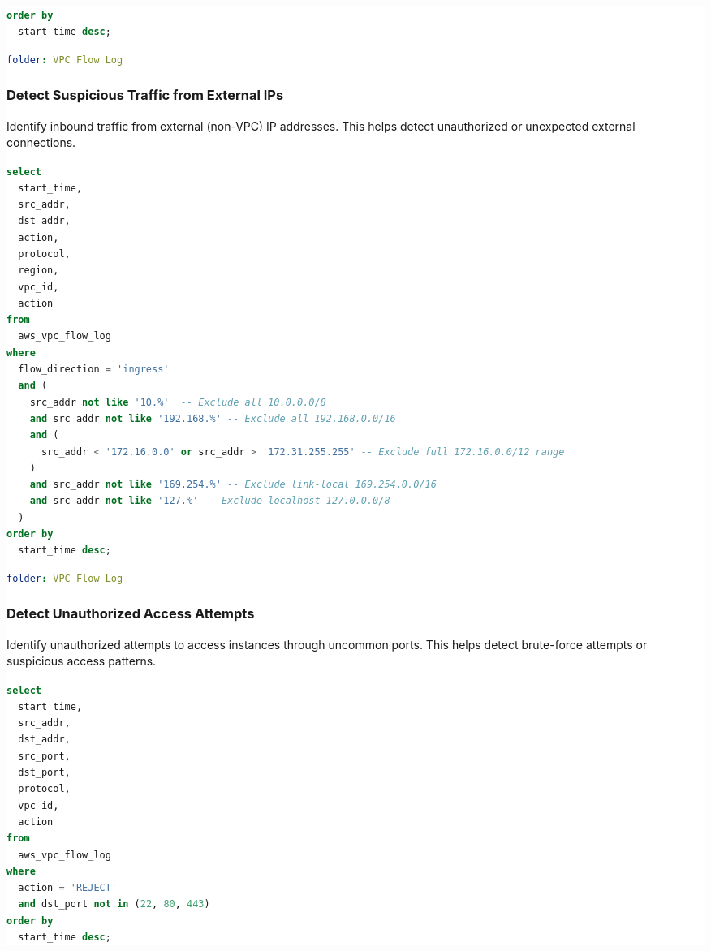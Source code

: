 ```sql
order by
  start_time desc;
```

```yaml
folder: VPC Flow Log
```

### Detect Suspicious Traffic from External IPs

Identify inbound traffic from external (non-VPC) IP addresses. This helps detect unauthorized or unexpected external connections.

```sql
select
  start_time,
  src_addr,
  dst_addr,
  action,
  protocol,
  region,
  vpc_id,
  action
from 
  aws_vpc_flow_log
where 
  flow_direction = 'ingress'
  and (
    src_addr not like '10.%'  -- Exclude all 10.0.0.0/8
    and src_addr not like '192.168.%' -- Exclude all 192.168.0.0/16
    and (
      src_addr < '172.16.0.0' or src_addr > '172.31.255.255' -- Exclude full 172.16.0.0/12 range
    )
    and src_addr not like '169.254.%' -- Exclude link-local 169.254.0.0/16
    and src_addr not like '127.%' -- Exclude localhost 127.0.0.0/8
  )
order by 
  start_time desc;
```

```yaml
folder: VPC Flow Log
```

### Detect Unauthorized Access Attempts

Identify unauthorized attempts to access instances through uncommon ports. This helps detect brute-force attempts or suspicious access patterns.

```sql
select
  start_time,
  src_addr,
  dst_addr,
  src_port,
  dst_port,
  protocol,
  vpc_id,
  action
from
  aws_vpc_flow_log
where
  action = 'REJECT'
  and dst_port not in (22, 80, 443)
order by
  start_time desc;
```